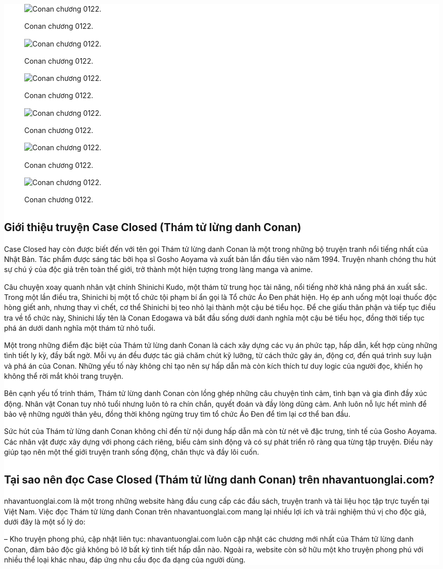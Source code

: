 <figure><img src="https://nhavantuonglai.blog/manga/gosho-aoyama/case-closed/0122-13.jpg" alt="Conan chương 0122." title="Conan chương 0122." height=100% width=100%><figcaption></p>Conan chương 0122.</p></figcaption></figure>

<figure><img src="https://nhavantuonglai.blog/manga/gosho-aoyama/case-closed/0122-14.jpg" alt="Conan chương 0122." title="Conan chương 0122." height=100% width=100%><figcaption></p>Conan chương 0122.</p></figcaption></figure>

<figure><img src="https://nhavantuonglai.blog/manga/gosho-aoyama/case-closed/0122-15.jpg" alt="Conan chương 0122." title="Conan chương 0122." height=100% width=100%><figcaption></p>Conan chương 0122.</p></figcaption></figure>

<figure><img src="https://nhavantuonglai.blog/manga/gosho-aoyama/case-closed/0122-16.jpg" alt="Conan chương 0122." title="Conan chương 0122." height=100% width=100%><figcaption></p>Conan chương 0122.</p></figcaption></figure>

<figure><img src="https://nhavantuonglai.blog/manga/gosho-aoyama/case-closed/0122-17.jpg" alt="Conan chương 0122." title="Conan chương 0122." height=100% width=100%><figcaption></p>Conan chương 0122.</p></figcaption></figure>

<figure><img src="https://nhavantuonglai.blog/manga/gosho-aoyama/case-closed/0122-18.jpg" alt="Conan chương 0122." title="Conan chương 0122." height=100% width=100%><figcaption></p>Conan chương 0122.</p></figcaption></figure>

## Giới thiệu truyện Case Closed (Thám tử lừng danh Conan)

Case Closed hay còn được biết đến với tên gọi Thám tử lừng danh Conan là một trong những bộ truyện tranh nổi tiếng nhất của Nhật Bản. Tác phẩm được sáng tác bởi họa sĩ Gosho Aoyama và xuất bản lần đầu tiên vào năm 1994. Truyện nhanh chóng thu hút sự chú ý của độc giả trên toàn thế giới, trở thành một hiện tượng trong làng manga và anime.

Câu chuyện xoay quanh nhân vật chính Shinichi Kudo, một thám tử trung học tài năng, nổi tiếng nhờ khả năng phá án xuất sắc. Trong một lần điều tra, Shinichi bị một tổ chức tội phạm bí ẩn gọi là Tổ chức Áo Đen phát hiện. Họ ép anh uống một loại thuốc độc hòng giết anh, nhưng thay vì chết, cơ thể Shinichi bị teo nhỏ lại thành một cậu bé tiểu học. Để che giấu thân phận và tiếp tục điều tra về tổ chức này, Shinichi lấy tên là Conan Edogawa và bắt đầu sống dưới danh nghĩa một cậu bé tiểu học, đồng thời tiếp tục phá án dưới danh nghĩa một thám tử nhỏ tuổi.

Một trong những điểm đặc biệt của Thám tử lừng danh Conan là cách xây dựng các vụ án phức tạp, hấp dẫn, kết hợp cùng những tình tiết ly kỳ, đầy bất ngờ. Mỗi vụ án đều được tác giả chăm chút kỹ lưỡng, từ cách thức gây án, động cơ, đến quá trình suy luận và phá án của Conan. Những yếu tố này không chỉ tạo nên sự hấp dẫn mà còn kích thích tư duy logic của người đọc, khiến họ không thể rời mắt khỏi trang truyện.

Bên cạnh yếu tố trinh thám, Thám tử lừng danh Conan còn lồng ghép những câu chuyện tình cảm, tình bạn và gia đình đầy xúc động. Nhân vật Conan tuy nhỏ tuổi nhưng luôn tỏ ra chín chắn, quyết đoán và đầy lòng dũng cảm. Anh luôn nỗ lực hết mình để bảo vệ những người thân yêu, đồng thời không ngừng truy tìm tổ chức Áo Đen để tìm lại cơ thể ban đầu.

Sức hút của Thám tử lừng danh Conan không chỉ đến từ nội dung hấp dẫn mà còn từ nét vẽ đặc trưng, tinh tế của Gosho Aoyama. Các nhân vật được xây dựng với phong cách riêng, biểu cảm sinh động và có sự phát triển rõ ràng qua từng tập truyện. Điều này giúp tạo nên một thế giới truyện tranh sống động, chân thực và đầy lôi cuốn.

## Tại sao nên đọc Case Closed (Thám tử lừng danh Conan) trên nhavantuonglai.com?

nhavantuonglai.com là một trong những website hàng đầu cung cấp các đầu sách, truyện tranh và tài liệu học tập trực tuyến tại Việt Nam. Việc đọc Thám tử lừng danh Conan trên nhavantuonglai.com mang lại nhiều lợi ích và trải nghiệm thú vị cho độc giả, dưới đây là một số lý do:

– Kho truyện phong phú, cập nhật liên tục: nhavantuonglai.com luôn cập nhật các chương mới nhất của Thám tử lừng danh Conan, đảm bảo độc giả không bỏ lỡ bất kỳ tình tiết hấp dẫn nào. Ngoài ra, website còn sở hữu một kho truyện phong phú với nhiều thể loại khác nhau, đáp ứng nhu cầu đọc đa dạng của người dùng.
